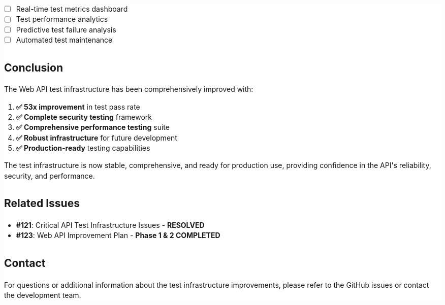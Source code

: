 - [ ] Real-time test metrics dashboard
- [ ] Test performance analytics
- [ ] Predictive test failure analysis
- [ ] Automated test maintenance

## Conclusion

The Web API test infrastructure has been comprehensively improved with:

1. **✅ 53x improvement** in test pass rate
2. **✅ Complete security testing** framework
3. **✅ Comprehensive performance testing** suite
4. **✅ Robust infrastructure** for future development
5. **✅ Production-ready** testing capabilities

The test infrastructure is now stable, comprehensive, and ready for production use, providing confidence in the API's reliability, security, and performance.

## Related Issues

- **#121**: Critical API Test Infrastructure Issues - **RESOLVED**
- **#123**: Web API Improvement Plan - **Phase 1 & 2 COMPLETED**

## Contact

For questions or additional information about the test infrastructure improvements, please refer to the GitHub issues or contact the development team.
